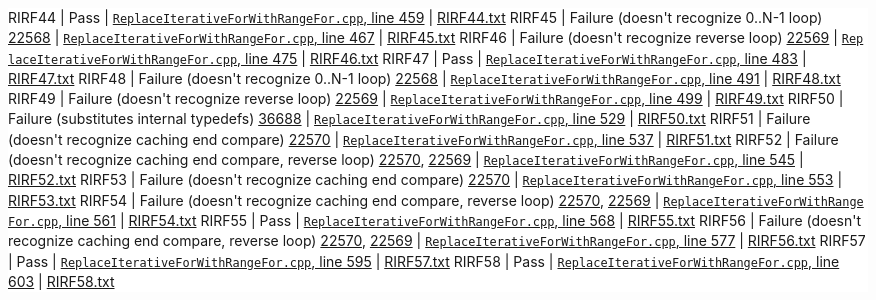 RIRF44 | Pass | [`ReplaceIterativeForWithRangeFor.cpp`, line 459](https://github.com/LegalizeAdulthood/refactor-test-suite/blob/master/RefactorTest/ReplaceIterativeForWithRangeFor.cpp#L459) | [RIRF44.txt](https://github.com/LegalizeAdulthood/refactor-test-suite/blob/master/results/diffs/RIRF44.txt)
RIRF45 | Failure (doesn't recognize 0..N-1 loop) [22568](https://github.com/llvm/llvm-project/issues/22568) | [`ReplaceIterativeForWithRangeFor.cpp`, line 467](https://github.com/LegalizeAdulthood/refactor-test-suite/blob/master/RefactorTest/ReplaceIterativeForWithRangeFor.cpp#L467) | [RIRF45.txt](https://github.com/LegalizeAdulthood/refactor-test-suite/blob/master/results/diffs/RIRF45.txt)
RIRF46 | Failure (doesn't recognize reverse loop) [22569](https://github.com/llvm/llvm-project/issues/22569) | [`ReplaceIterativeForWithRangeFor.cpp`, line 475](https://github.com/LegalizeAdulthood/refactor-test-suite/blob/master/RefactorTest/ReplaceIterativeForWithRangeFor.cpp#L475) | [RIRF46.txt](https://github.com/LegalizeAdulthood/refactor-test-suite/blob/master/results/diffs/RIRF46.txt)
RIRF47 | Pass | [`ReplaceIterativeForWithRangeFor.cpp`, line 483](https://github.com/LegalizeAdulthood/refactor-test-suite/blob/master/RefactorTest/ReplaceIterativeForWithRangeFor.cpp#L483) | [RIRF47.txt](https://github.com/LegalizeAdulthood/refactor-test-suite/blob/master/results/diffs/RIRF47.txt)
RIRF48 | Failure (doesn't recognize 0..N-1 loop) [22568](https://github.com/llvm/llvm-project/issues/22568) | [`ReplaceIterativeForWithRangeFor.cpp`, line 491](https://github.com/LegalizeAdulthood/refactor-test-suite/blob/master/RefactorTest/ReplaceIterativeForWithRangeFor.cpp#L491) | [RIRF48.txt](https://github.com/LegalizeAdulthood/refactor-test-suite/blob/master/results/diffs/RIRF48.txt)
RIRF49 | Failure (doesn't recognize reverse loop) [22569](https://github.com/llvm/llvm-project/issues/22569) | [`ReplaceIterativeForWithRangeFor.cpp`, line 499](https://github.com/LegalizeAdulthood/refactor-test-suite/blob/master/RefactorTest/ReplaceIterativeForWithRangeFor.cpp#L499) | [RIRF49.txt](https://github.com/LegalizeAdulthood/refactor-test-suite/blob/master/results/diffs/RIRF49.txt)
RIRF50 | Failure (substitutes internal typedefs) [36688](https://llvm.org/show_bug.cgi?id=36688) | [`ReplaceIterativeForWithRangeFor.cpp`, line 529](https://github.com/LegalizeAdulthood/refactor-test-suite/blob/master/RefactorTest/ReplaceIterativeForWithRangeFor.cpp#L529) | [RIRF50.txt](https://github.com/LegalizeAdulthood/refactor-test-suite/blob/master/results/diffs/RIRF50.txt)
RIRF51 | Failure (doesn't recognize caching end compare) [22570](https://github.com/llvm/llvm-project/issues/22570) | [`ReplaceIterativeForWithRangeFor.cpp`, line 537](https://github.com/LegalizeAdulthood/refactor-test-suite/blob/master/RefactorTest/ReplaceIterativeForWithRangeFor.cpp#L537) | [RIRF51.txt](https://github.com/LegalizeAdulthood/refactor-test-suite/blob/master/results/diffs/RIRF51.txt)
RIRF52 | Failure (doesn't recognize caching end compare, reverse loop) [22570](https://github.com/llvm/llvm-project/issues/22570), [22569](https://github.com/llvm/llvm-project/issues/22569) | [`ReplaceIterativeForWithRangeFor.cpp`, line 545](https://github.com/LegalizeAdulthood/refactor-test-suite/blob/master/RefactorTest/ReplaceIterativeForWithRangeFor.cpp#L545) | [RIRF52.txt](https://github.com/LegalizeAdulthood/refactor-test-suite/blob/master/results/diffs/RIRF52.txt)
RIRF53 | Failure (doesn't recognize caching end compare) [22570](https://github.com/llvm/llvm-project/issues/22570) | [`ReplaceIterativeForWithRangeFor.cpp`, line 553](https://github.com/LegalizeAdulthood/refactor-test-suite/blob/master/RefactorTest/ReplaceIterativeForWithRangeFor.cpp#L553) | [RIRF53.txt](https://github.com/LegalizeAdulthood/refactor-test-suite/blob/master/results/diffs/RIRF53.txt)
RIRF54 | Failure (doesn't recognize caching end compare, reverse loop) [22570](https://github.com/llvm/llvm-project/issues/22570), [22569](https://github.com/llvm/llvm-project/issues/22569) | [`ReplaceIterativeForWithRangeFor.cpp`, line 561](https://github.com/LegalizeAdulthood/refactor-test-suite/blob/master/RefactorTest/ReplaceIterativeForWithRangeFor.cpp#L561) | [RIRF54.txt](https://github.com/LegalizeAdulthood/refactor-test-suite/blob/master/results/diffs/RIRF54.txt)
RIRF55 | Pass | [`ReplaceIterativeForWithRangeFor.cpp`, line 568](https://github.com/LegalizeAdulthood/refactor-test-suite/blob/master/RefactorTest/ReplaceIterativeForWithRangeFor.cpp#L568) | [RIRF55.txt](https://github.com/LegalizeAdulthood/refactor-test-suite/blob/master/results/diffs/RIRF55.txt)
RIRF56 | Failure (doesn't recognize caching end compare, reverse loop) [22570](https://github.com/llvm/llvm-project/issues/22570), [22569](https://github.com/llvm/llvm-project/issues/22569) | [`ReplaceIterativeForWithRangeFor.cpp`, line 577](https://github.com/LegalizeAdulthood/refactor-test-suite/blob/master/RefactorTest/ReplaceIterativeForWithRangeFor.cpp#L577) | [RIRF56.txt](https://github.com/LegalizeAdulthood/refactor-test-suite/blob/master/results/diffs/RIRF56.txt)
RIRF57 | Pass | [`ReplaceIterativeForWithRangeFor.cpp`, line 595](https://github.com/LegalizeAdulthood/refactor-test-suite/blob/master/RefactorTest/ReplaceIterativeForWithRangeFor.cpp#L595) | [RIRF57.txt](https://github.com/LegalizeAdulthood/refactor-test-suite/blob/master/results/diffs/RIRF57.txt)
RIRF58 | Pass | [`ReplaceIterativeForWithRangeFor.cpp`, line 603](https://github.com/LegalizeAdulthood/refactor-test-suite/blob/master/RefactorTest/ReplaceIterativeForWithRangeFor.cpp#L603) | [RIRF58.txt](https://github.com/LegalizeAdulthood/refactor-test-suite/blob/master/results/diffs/RIRF58.txt)